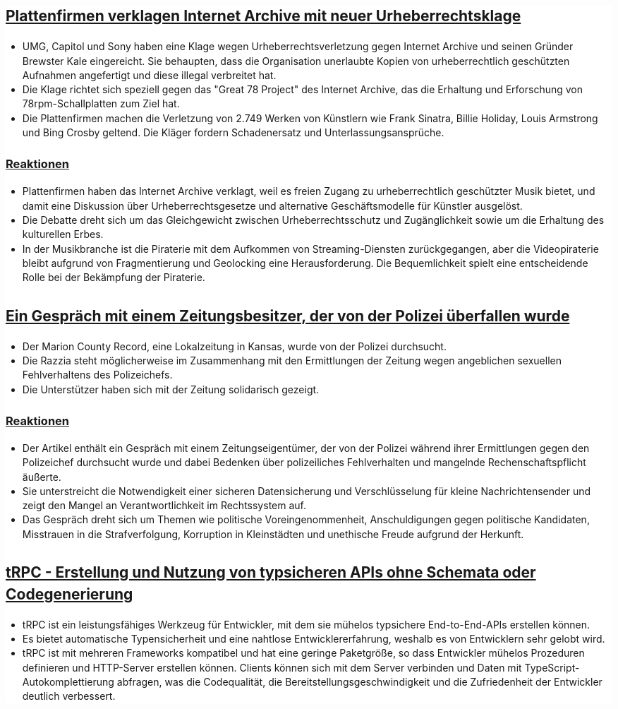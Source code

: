 ## [Plattenfirmen verklagen Internet Archive mit neuer Urheberrechtsklage](https://torrentfreak.com/record-labels-hit-internet-archive-with-new-400m-copyright-lawsuit-230812/)

- UMG, Capitol und Sony haben eine Klage wegen Urheberrechtsverletzung gegen Internet Archive und seinen Gründer Brewster Kale eingereicht. Sie behaupten, dass die Organisation unerlaubte Kopien von urheberrechtlich geschützten Aufnahmen angefertigt und diese illegal verbreitet hat.
- Die Klage richtet sich speziell gegen das "Great 78 Project" des Internet Archive, das die Erhaltung und Erforschung von 78rpm-Schallplatten zum Ziel hat.
- Die Plattenfirmen machen die Verletzung von 2.749 Werken von Künstlern wie Frank Sinatra, Billie Holiday, Louis Armstrong und Bing Crosby geltend. Die Kläger fordern Schadenersatz und Unterlassungsansprüche.

### [Reaktionen](https://news.ycombinator.com/item?id=37100140)

- Plattenfirmen haben das Internet Archive verklagt, weil es freien Zugang zu urheberrechtlich geschützter Musik bietet, und damit eine Diskussion über Urheberrechtsgesetze und alternative Geschäftsmodelle für Künstler ausgelöst.
- Die Debatte dreht sich um das Gleichgewicht zwischen Urheberrechtsschutz und Zugänglichkeit sowie um die Erhaltung des kulturellen Erbes.
- In der Musikbranche ist die Piraterie mit dem Aufkommen von Streaming-Diensten zurückgegangen, aber die Videopiraterie bleibt aufgrund von Fragmentierung und Geolocking eine Herausforderung. Die Bequemlichkeit spielt eine entscheidende Rolle bei der Bekämpfung der Piraterie.

## [Ein Gespräch mit einem Zeitungsbesitzer, der von der Polizei überfallen wurde](https://thehandbasket.substack.com/p/a-conversation-with-the-newspaper)

- Der Marion County Record, eine Lokalzeitung in Kansas, wurde von der Polizei durchsucht.
- Die Razzia steht möglicherweise im Zusammenhang mit den Ermittlungen der Zeitung wegen angeblichen sexuellen Fehlverhaltens des Polizeichefs.
- Die Unterstützer haben sich mit der Zeitung solidarisch gezeigt.

### [Reaktionen](https://news.ycombinator.com/item?id=37102271)

- Der Artikel enthält ein Gespräch mit einem Zeitungseigentümer, der von der Polizei während ihrer Ermittlungen gegen den Polizeichef durchsucht wurde und dabei Bedenken über polizeiliches Fehlverhalten und mangelnde Rechenschaftspflicht äußerte.
- Sie unterstreicht die Notwendigkeit einer sicheren Datensicherung und Verschlüsselung für kleine Nachrichtensender und zeigt den Mangel an Verantwortlichkeit im Rechtssystem auf.
- Das Gespräch dreht sich um Themen wie politische Voreingenommenheit, Anschuldigungen gegen politische Kandidaten, Misstrauen in die Strafverfolgung, Korruption in Kleinstädten und unethische Freude aufgrund der Herkunft.

## [tRPC - Erstellung und Nutzung von typsicheren APIs ohne Schemata oder Codegenerierung](https://trpc.io/)

- tRPC ist ein leistungsfähiges Werkzeug für Entwickler, mit dem sie mühelos typsichere End-to-End-APIs erstellen können.
- Es bietet automatische Typensicherheit und eine nahtlose Entwicklererfahrung, weshalb es von Entwicklern sehr gelobt wird.
- tRPC ist mit mehreren Frameworks kompatibel und hat eine geringe Paketgröße, so dass Entwickler mühelos Prozeduren definieren und HTTP-Server erstellen können. Clients können sich mit dem Server verbinden und Daten mit TypeScript-Autokomplettierung abfragen, was die Codequalität, die Bereitstellungsgeschwindigkeit und die Zufriedenheit der Entwickler deutlich verbessert.
